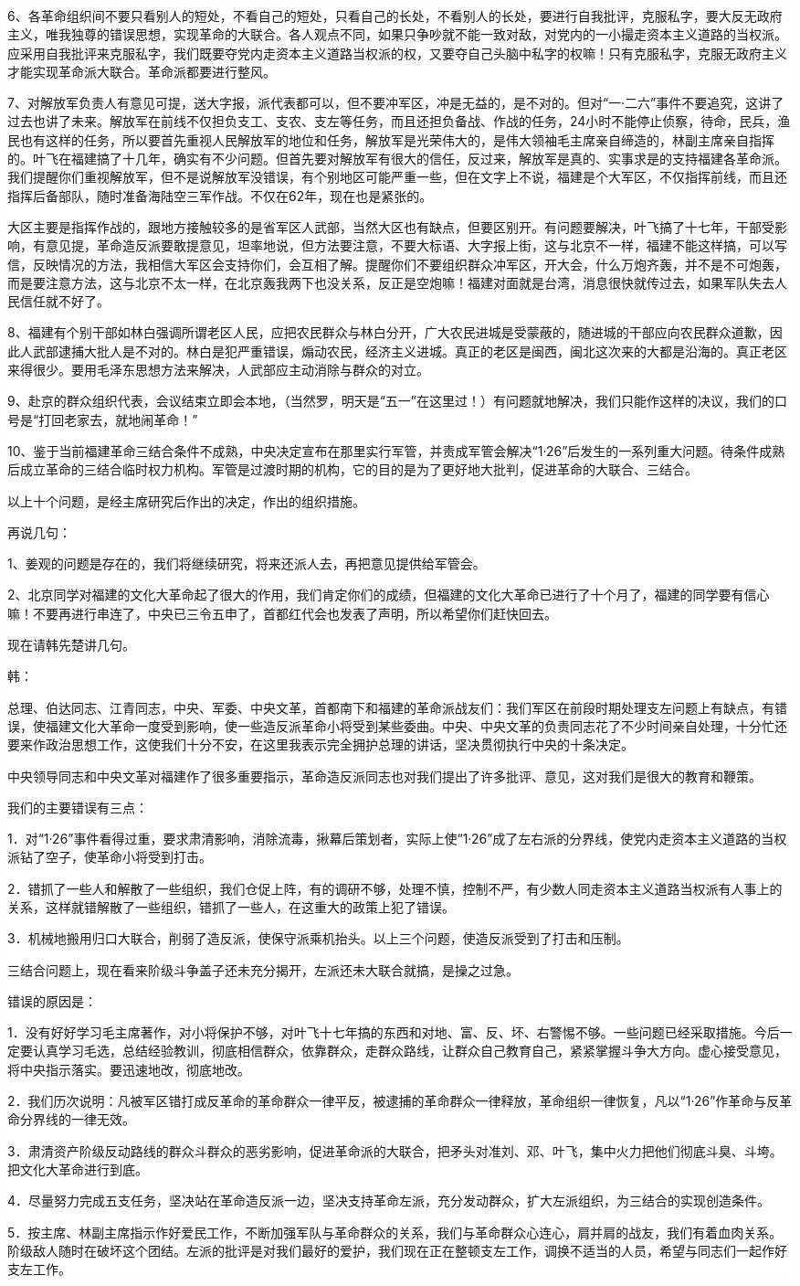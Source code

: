 6、各革命组织间不要只看别人的短处，不看自己的短处，只看自己的长处，不看别人的长处，要进行自我批评，克服私字，要大反无政府主义，唯我独尊的错误思想，实现革命的大联合。各人观点不同，如果只争吵就不能一致对敌，对党内的一小撮走资本主义道路的当权派。应采用自我批评来克服私字，我们既要夺党内走资本主义道路当权派的权，又要夺自己头脑中私字的权嘛！只有克服私字，克服无政府主义才能实现革命派大联合。革命派都要进行整风。

7、对解放军负责人有意见可提，送大字报，派代表都可以，但不要冲军区，冲是无益的，是不对的。但对“一·二六”事件不要追究，这讲了过去也讲了未来。解放军在前线不仅担负支工、支农、支左等任务，而且还担负备战、作战的任务，24小时不能停止侦察，待命，民兵，渔民也有这样的任务，所以要首先重视人民解放军的地位和任务，解放军是光荣伟大的，是伟大领袖毛主席亲自缔造的，林副主席亲自指挥的。叶飞在福建搞了十几年，确实有不少问题。但首先要对解放军有很大的信任，反过来，解放军是真的、实事求是的支持福建各革命派。我们提醒你们重视解放军，但不是说解放军没错误，有个别地区可能严重一些，但在文字上不说，福建是个大军区，不仅指挥前线，而且还指挥后备部队，随时准备海陆空三军作战。不仅在62年，现在也是紧张的。

大区主要是指挥作战的，跟地方接触较多的是省军区人武部，当然大区也有缺点，但要区别开。有问题要解决，叶飞搞了十七年，干部受影响，有意见提，革命造反派要敢提意见，坦率地说，但方法要注意，不要大标语、大字报上街，这与北京不一样，福建不能这样搞，可以写信，反映情况的方法，我相信大军区会支持你们，会互相了解。提醒你们不要组织群众冲军区，开大会，什么万炮齐轰，并不是不可炮轰，而是要注意方法，这与北京不太一样，在北京轰我两下也没关系，反正是空炮嘛！福建对面就是台湾，消息很快就传过去，如果军队失去人民信任就不好了。

8、福建有个别干部如林白强调所谓老区人民，应把农民群众与林白分开，广大农民进城是受蒙蔽的，随进城的干部应向农民群众道歉，因此人武部逮捕大批人是不对的。林白是犯严重错误，煽动农民，经济主义进城。真正的老区是闽西，闽北这次来的大都是沿海的。真正老区来得很少。要用毛泽东思想方法来解决，人武部应主动消除与群众的对立。

9、赴京的群众组织代表，会议结束立即会本地，（当然罗，明天是“五一”在这里过！）有问题就地解决，我们只能作这样的决议，我们的口号是“打回老家去，就地闹革命！”

10、鉴于当前福建革命三结合条件不成熟，中央决定宣布在那里实行军管，并责成军管会解决“1·26”后发生的一系列重大问题。待条件成熟后成立革命的三结合临时权力机构。军管是过渡时期的机构，它的目的是为了更好地大批判，促进革命的大联合、三结合。

以上十个问题，是经主席研究后作出的决定，作出的组织措施。

再说几句：

1、姜观的问题是存在的，我们将继续研究，将来还派人去，再把意见提供给军管会。

2、北京同学对福建的文化大革命起了很大的作用，我们肯定你们的成绩，但福建的文化大革命已进行了十个月了，福建的同学要有信心嘛！不要再进行串连了，中央已三令五申了，首都红代会也发表了声明，所以希望你们赶快回去。

现在请韩先楚讲几句。

韩：

总理、伯达同志、江青同志，中央、军委、中央文革，首都南下和福建的革命派战友们：我们军区在前段时期处理支左问题上有缺点，有错误，使福建文化大革命一度受到影响，使一些造反派革命小将受到某些委曲。中央、中央文革的负责同志花了不少时间亲自处理，十分忙还要来作政治思想工作，这使我们十分不安，在这里我表示完全拥护总理的讲话，坚决贯彻执行中央的十条决定。

中央领导同志和中央文革对福建作了很多重要指示，革命造反派同志也对我们提出了许多批评、意见，这对我们是很大的教育和鞭策。

我们的主要错误有三点：

1．对“1·26”事件看得过重，要求肃清影响，消除流毒，揪幕后策划者，实际上使“1·26”成了左右派的分界线，使党内走资本主义道路的当权派钻了空子，使革命小将受到打击。

2．错抓了一些人和解散了一些组织，我们仓促上阵，有的调研不够，处理不慎，控制不严，有少数人同走资本主义道路当权派有人事上的关系，这样就错解散了一些组织，错抓了一些人，在这重大的政策上犯了错误。

3．机械地搬用归口大联合，削弱了造反派，使保守派乘机抬头。以上三个问题，使造反派受到了打击和压制。

三结合问题上，现在看来阶级斗争盖子还未充分揭开，左派还未大联合就搞，是操之过急。

错误的原因是：

1．没有好好学习毛主席著作，对小将保护不够，对叶飞十七年搞的东西和对地、富、反、坏、右警惕不够。一些问题已经采取措施。今后一定要认真学习毛选，总结经验教训，彻底相信群众，依靠群众，走群众路线，让群众自己教育自己，紧紧掌握斗争大方向。虚心接受意见，将中央指示落实。要迅速地改，彻底地改。

2．我们历次说明：凡被军区错打成反革命的革命群众一律平反，被逮捕的革命群众一律释放，革命组织一律恢复，凡以“1·26”作革命与反革命分界线的一律无效。

3．肃清资产阶级反动路线的群众斗群众的恶劣影响，促进革命派的大联合，把矛头对准刘、邓、叶飞，集中火力把他们彻底斗臭、斗垮。把文化大革命进行到底。

4．尽量努力完成五支任务，坚决站在革命造反派一边，坚决支持革命左派，充分发动群众，扩大左派组织，为三结合的实现创造条件。

5．按主席、林副主席指示作好爱民工作，不断加强军队与革命群众的关系，我们与革命群众心连心，肩并肩的战友，我们有着血肉关系。阶级敌人随时在破坏这个团结。左派的批评是对我们最好的爱护，我们现在正在整顿支左工作，调换不适当的人员，希望与同志们一起作好支左工作。
